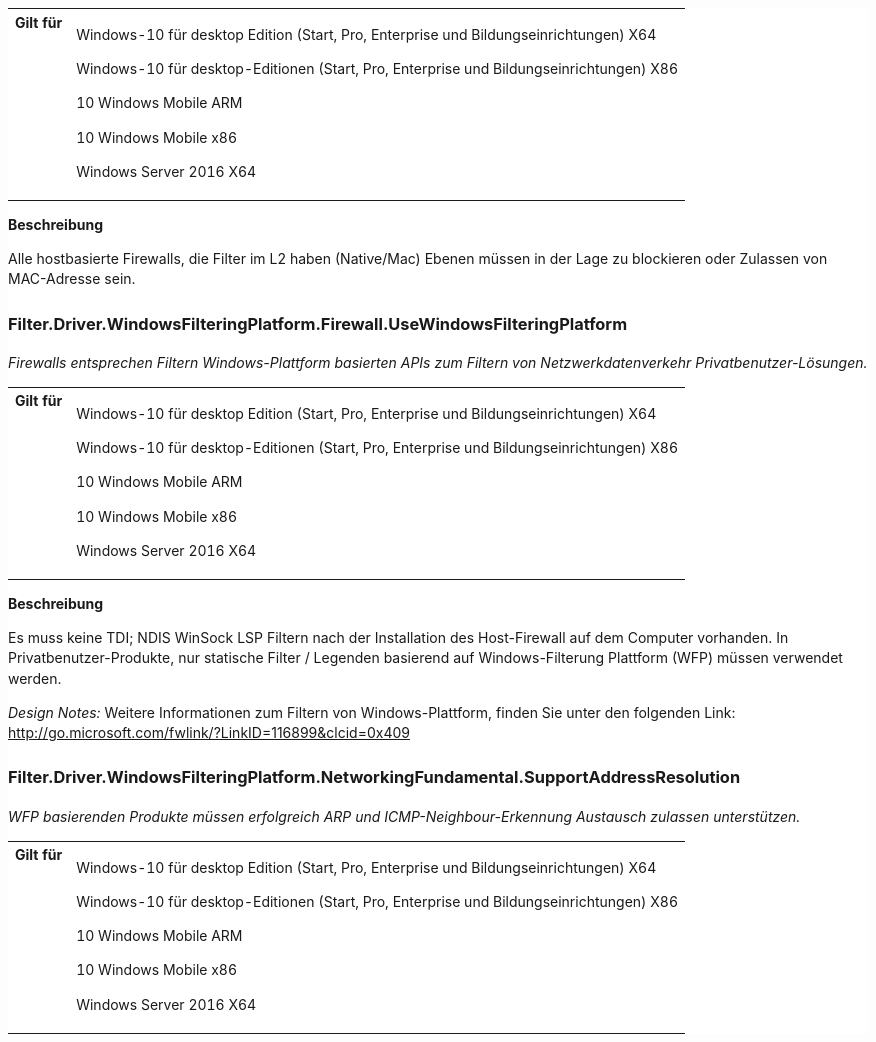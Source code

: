 <table>
<tr>
<th>Gilt für</th>
<td>
<p>Windows-10 für desktop Edition (Start, Pro, Enterprise und Bildungseinrichtungen) X64</p>
<p>Windows-10 für desktop-Editionen (Start, Pro, Enterprise und Bildungseinrichtungen) X86</p>
<p>10 Windows Mobile ARM</p>
<p>10 Windows Mobile x86</p>
<p>Windows Server 2016 X64</p>
</td></tr></table>


**Beschreibung**

Alle hostbasierte Firewalls, die Filter im L2 haben (Native/Mac) Ebenen müssen in der Lage zu blockieren oder Zulassen von MAC-Adresse sein.

### <a name="filterdriverwindowsfilteringplatformfirewallusewindowsfilteringplatform"></a>Filter.Driver.WindowsFilteringPlatform.Firewall.UseWindowsFilteringPlatform

*Firewalls entsprechen Filtern Windows-Plattform basierten APIs zum Filtern von Netzwerkdatenverkehr Privatbenutzer-Lösungen.*

<table>
<tr>
<th>Gilt für</th>
<td>
<p>Windows-10 für desktop Edition (Start, Pro, Enterprise und Bildungseinrichtungen) X64</p>
<p>Windows-10 für desktop-Editionen (Start, Pro, Enterprise und Bildungseinrichtungen) X86</p>
<p>10 Windows Mobile ARM</p>
<p>10 Windows Mobile x86</p>
<p>Windows Server 2016 X64</p>
</td></tr></table>


**Beschreibung**

Es muss keine TDI; NDIS WinSock LSP Filtern nach der Installation des Host-Firewall auf dem Computer vorhanden. In Privatbenutzer-Produkte, nur statische Filter / Legenden basierend auf Windows-Filterung Plattform (WFP) müssen verwendet werden.

*Design Notes:* Weitere Informationen zum Filtern von Windows-Plattform, finden Sie unter den folgenden Link: <http://go.microsoft.com/fwlink/?LinkID=116899&clcid=0x409>

 

### <a name="filterdriverwindowsfilteringplatformnetworkingfundamentalsupportaddressresolution"></a>Filter.Driver.WindowsFilteringPlatform.NetworkingFundamental.SupportAddressResolution

*WFP basierenden Produkte müssen erfolgreich ARP und ICMP-Neighbour-Erkennung Austausch zulassen unterstützen.*

<table>
<tr>
<th>Gilt für</th>
<td>
<p>Windows-10 für desktop Edition (Start, Pro, Enterprise und Bildungseinrichtungen) X64</p>
<p>Windows-10 für desktop-Editionen (Start, Pro, Enterprise und Bildungseinrichtungen) X86</p>
<p>10 Windows Mobile ARM</p>
<p>10 Windows Mobile x86</p>
<p>Windows Server 2016 X64</p>
</td></tr></table>
